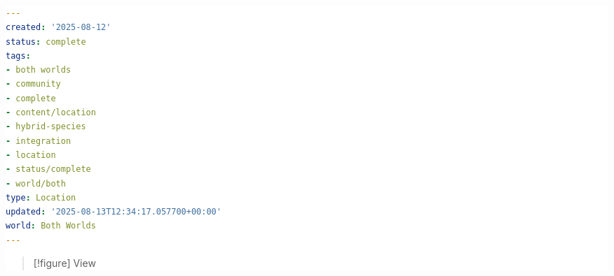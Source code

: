 ```yaml
---
created: '2025-08-12'
status: complete
tags:
- both worlds
- community
- complete
- content/location
- hybrid-species
- integration
- location
- status/complete
- world/both
type: Location
updated: '2025-08-13T12:34:17.057700+00:00'
world: Both Worlds
---
```



> [!figure] View